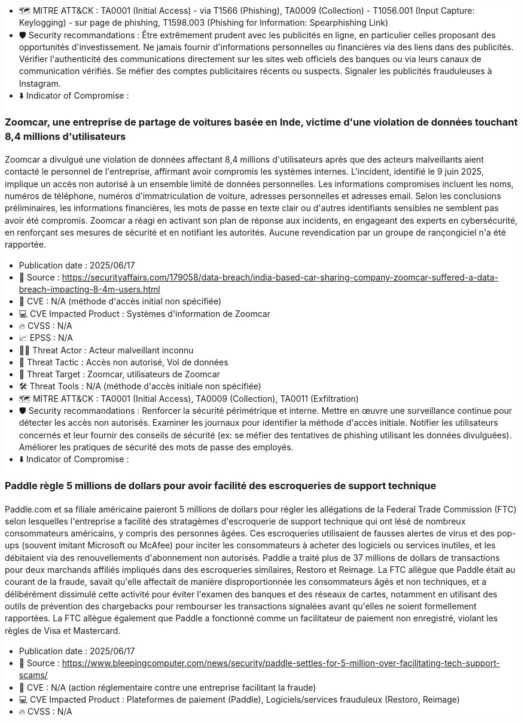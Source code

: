 * 🗺️ MITRE ATT&CK : TA0001 (Initial Access) - via T1566 (Phishing), TA0009 (Collection) - T1056.001 (Input Capture: Keylogging) - sur page de phishing, T1598.003 (Phishing for Information: Spearphishing Link)
* 🛡️ Security recommandations : Être extrêmement prudent avec les publicités en ligne, en particulier celles proposant des opportunités d'investissement. Ne jamais fournir d'informations personnelles ou financières via des liens dans des publicités. Vérifier l'authenticité des communications directement sur les sites web officiels des banques ou via leurs canaux de communication vérifiés. Se méfier des comptes publicitaires récents ou suspects. Signaler les publicités frauduleuses à Instagram.
* ⬇️ Indicator of Compromise :

### Zoomcar, une entreprise de partage de voitures basée en Inde, victime d'une violation de données touchant 8,4 millions d'utilisateurs
Zoomcar a divulgué une violation de données affectant 8,4 millions d'utilisateurs après que des acteurs malveillants aient contacté le personnel de l'entreprise, affirmant avoir compromis les systèmes internes. L'incident, identifié le 9 juin 2025, implique un accès non autorisé à un ensemble limité de données personnelles. Les informations compromises incluent les noms, numéros de téléphone, numéros d'immatriculation de voiture, adresses personnelles et adresses email. Selon les conclusions préliminaires, les informations financières, les mots de passe en texte clair ou d'autres identifiants sensibles ne semblent pas avoir été compromis. Zoomcar a réagi en activant son plan de réponse aux incidents, en engageant des experts en cybersécurité, en renforçant ses mesures de sécurité et en notifiant les autorités. Aucune revendication par un groupe de rançongiciel n'a été rapportée.
* Publication date : 2025/06/17
* 🔗 Source : https://securityaffairs.com/179058/data-breach/india-based-car-sharing-company-zoomcar-suffered-a-data-breach-impacting-8-4m-users.html
* 🐞 CVE : N/A (méthode d'accès initial non spécifiée)
* 💻 CVE Impacted Product : Systèmes d'information de Zoomcar
* 🔥 CVSS : N/A
* 📈 EPSS : N/A
* 👨‍💼 Threat Actor : Acteur malveillant inconnu
* 🔪 Threat Tactic : Accès non autorisé, Vol de données
* 🎯 Threat Target : Zoomcar, utilisateurs de Zoomcar
* 🛠️ Threat Tools : N/A (méthode d'accès initiale non spécifiée)
* 🗺️ MITRE ATT&CK : TA0001 (Initial Access), TA0009 (Collection), TA0011 (Exfiltration)
* 🛡️ Security recommandations : Renforcer la sécurité périmétrique et interne. Mettre en œuvre une surveillance continue pour détecter les accès non autorisés. Examiner les journaux pour identifier la méthode d'accès initiale. Notifier les utilisateurs concernés et leur fournir des conseils de sécurité (ex: se méfier des tentatives de phishing utilisant les données divulguées). Améliorer les pratiques de sécurité des mots de passe des employés.
* ⬇️ Indicator of Compromise :

### Paddle règle 5 millions de dollars pour avoir facilité des escroqueries de support technique
Paddle.com et sa filiale américaine paieront 5 millions de dollars pour régler les allégations de la Federal Trade Commission (FTC) selon lesquelles l'entreprise a facilité des stratagèmes d'escroquerie de support technique qui ont lésé de nombreux consommateurs américains, y compris des personnes âgées. Ces escroqueries utilisaient de fausses alertes de virus et des pop-ups (souvent imitant Microsoft ou McAfee) pour inciter les consommateurs à acheter des logiciels ou services inutiles, et les débitaient via des renouvellements d'abonnement non autorisés. Paddle a traité plus de 37 millions de dollars de transactions pour deux marchands affiliés impliqués dans des escroqueries similaires, Restoro et Reimage. La FTC allègue que Paddle était au courant de la fraude, savait qu'elle affectait de manière disproportionnée les consommateurs âgés et non techniques, et a délibérément dissimulé cette activité pour éviter l'examen des banques et des réseaux de cartes, notamment en utilisant des outils de prévention des chargebacks pour rembourser les transactions signalées avant qu'elles ne soient formellement rapportées. La FTC allègue également que Paddle a fonctionné comme un facilitateur de paiement non enregistré, violant les règles de Visa et Mastercard.
* Publication date : 2025/06/17
* 🔗 Source : https://www.bleepingcomputer.com/news/security/paddle-settles-for-5-million-over-facilitating-tech-support-scams/
* 🐞 CVE : N/A (action réglementaire contre une entreprise facilitant la fraude)
* 💻 CVE Impacted Product : Plateformes de paiement (Paddle), Logiciels/services frauduleux (Restoro, Reimage)
* 🔥 CVSS : N/A